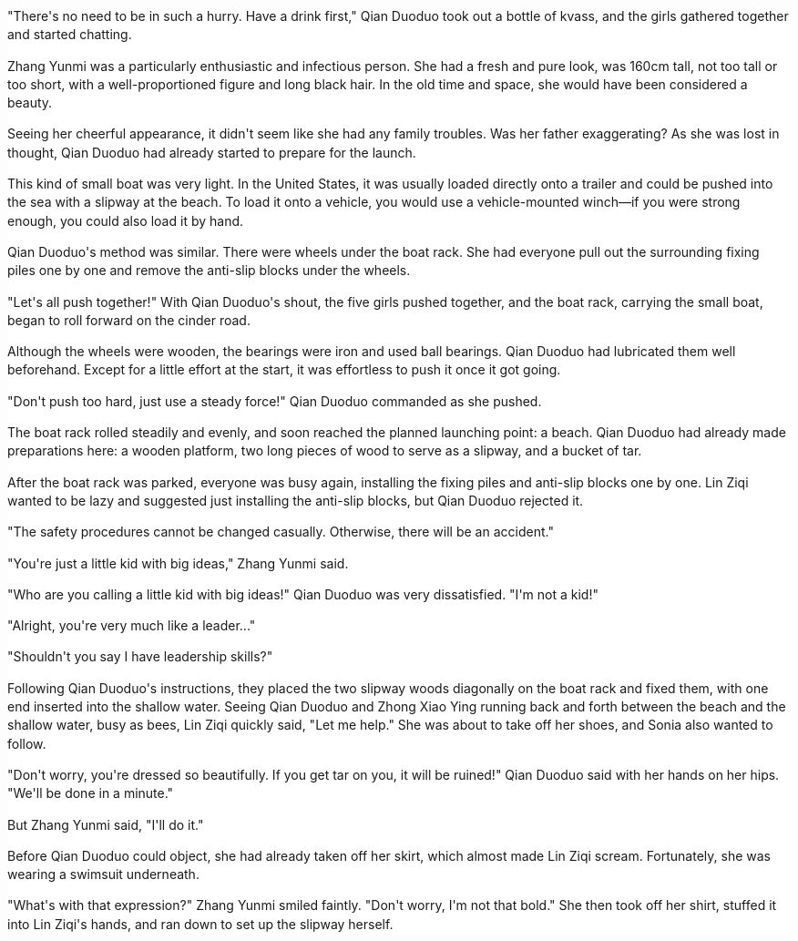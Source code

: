 "There's no need to be in such a hurry. Have a drink first," Qian Duoduo took out a bottle of kvass, and the girls gathered together and started chatting.

Zhang Yunmi was a particularly enthusiastic and infectious person. She had a fresh and pure look, was 160cm tall, not too tall or too short, with a well-proportioned figure and long black hair. In the old time and space, she would have been considered a beauty.

Seeing her cheerful appearance, it didn't seem like she had any family troubles. Was her father exaggerating? As she was lost in thought, Qian Duoduo had already started to prepare for the launch.

This kind of small boat was very light. In the United States, it was usually loaded directly onto a trailer and could be pushed into the sea with a slipway at the beach. To load it onto a vehicle, you would use a vehicle-mounted winch—if you were strong enough, you could also load it by hand.

Qian Duoduo's method was similar. There were wheels under the boat rack. She had everyone pull out the surrounding fixing piles one by one and remove the anti-slip blocks under the wheels.

"Let's all push together!" With Qian Duoduo's shout, the five girls pushed together, and the boat rack, carrying the small boat, began to roll forward on the cinder road.

Although the wheels were wooden, the bearings were iron and used ball bearings. Qian Duoduo had lubricated them well beforehand. Except for a little effort at the start, it was effortless to push it once it got going.

"Don't push too hard, just use a steady force!" Qian Duoduo commanded as she pushed.

The boat rack rolled steadily and evenly, and soon reached the planned launching point: a beach. Qian Duoduo had already made preparations here: a wooden platform, two long pieces of wood to serve as a slipway, and a bucket of tar.

After the boat rack was parked, everyone was busy again, installing the fixing piles and anti-slip blocks one by one. Lin Ziqi wanted to be lazy and suggested just installing the anti-slip blocks, but Qian Duoduo rejected it.

"The safety procedures cannot be changed casually. Otherwise, there will be an accident."

"You're just a little kid with big ideas," Zhang Yunmi said.

"Who are you calling a little kid with big ideas!" Qian Duoduo was very dissatisfied. "I'm not a kid!"

"Alright, you're very much like a leader..."

"Shouldn't you say I have leadership skills?"

Following Qian Duoduo's instructions, they placed the two slipway woods diagonally on the boat rack and fixed them, with one end inserted into the shallow water. Seeing Qian Duoduo and Zhong Xiao Ying running back and forth between the beach and the shallow water, busy as bees, Lin Ziqi quickly said, "Let me help." She was about to take off her shoes, and Sonia also wanted to follow.

"Don't worry, you're dressed so beautifully. If you get tar on you, it will be ruined!" Qian Duoduo said with her hands on her hips. "We'll be done in a minute."

But Zhang Yunmi said, "I'll do it."

Before Qian Duoduo could object, she had already taken off her skirt, which almost made Lin Ziqi scream. Fortunately, she was wearing a swimsuit underneath.

"What's with that expression?" Zhang Yunmi smiled faintly. "Don't worry, I'm not that bold." She then took off her shirt, stuffed it into Lin Ziqi's hands, and ran down to set up the slipway herself.
